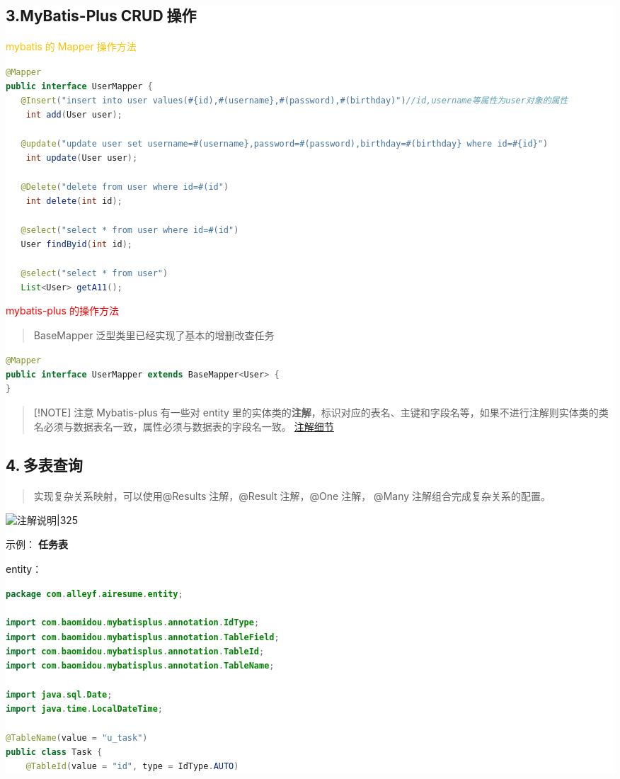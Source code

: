 

## 3.MyBatis-Plus CRUD 操作


<font color="#ffc000">mybatis 的 Mapper 操作方法</font>
```java
@Mapper
public interface UserMapper {
   @Insert("insert into user values(#{id),#(username},#(password),#(birthday)")//id,username等属性为user对象的属性
    int add(User user);

   @update("update user set username=#(username},password=#(password),birthday=#(birthday} where id=#{id}")
    int update(User user);

   @Delete("delete from user where id=#(id")
    int delete(int id);

   @select("select * from user where id=#(id")
   User findByid(int id);

   @select("select * from user")
   List<User> getA11();
```


<font color="#ff0000">mybatis-plus 的操作方法</font>
> BaseMapper 泛型类里已经实现了基本的增删改查任务
```java
@Mapper  
public interface UserMapper extends BaseMapper<User> {  
}

```

> [!NOTE] 注意
> Mybatis-plus 有一些对 entity 里的实体类的**注解**，标识对应的表名、主键和字段名等，如果不进行注解则实体类的类名必须与数据表名一致，属性必须与数据表的字段名一致。
[注解细节](https://baomidou.com/pages/24112f/#特性)


## 4. 多表查询

> 实现复杂关系映射，可以使用@Results 注解，@Result 注解，@One 注解，
> @Many 注解组合完成复杂关系的配置。

![注解说明|325](https://s2.loli.net/2023/06/01/Z6TuNLREyqGFazH.png)


示例：
**任务表**

entity：
```java
package com.alleyf.airesume.entity;  
  
import com.baomidou.mybatisplus.annotation.IdType;  
import com.baomidou.mybatisplus.annotation.TableField;  
import com.baomidou.mybatisplus.annotation.TableId;  
import com.baomidou.mybatisplus.annotation.TableName;  
  
import java.sql.Date;  
import java.time.LocalDateTime;  
  
@TableName(value = "u_task")  
public class Task {  
    @TableId(value = "id", type = IdType.AUTO)  
```